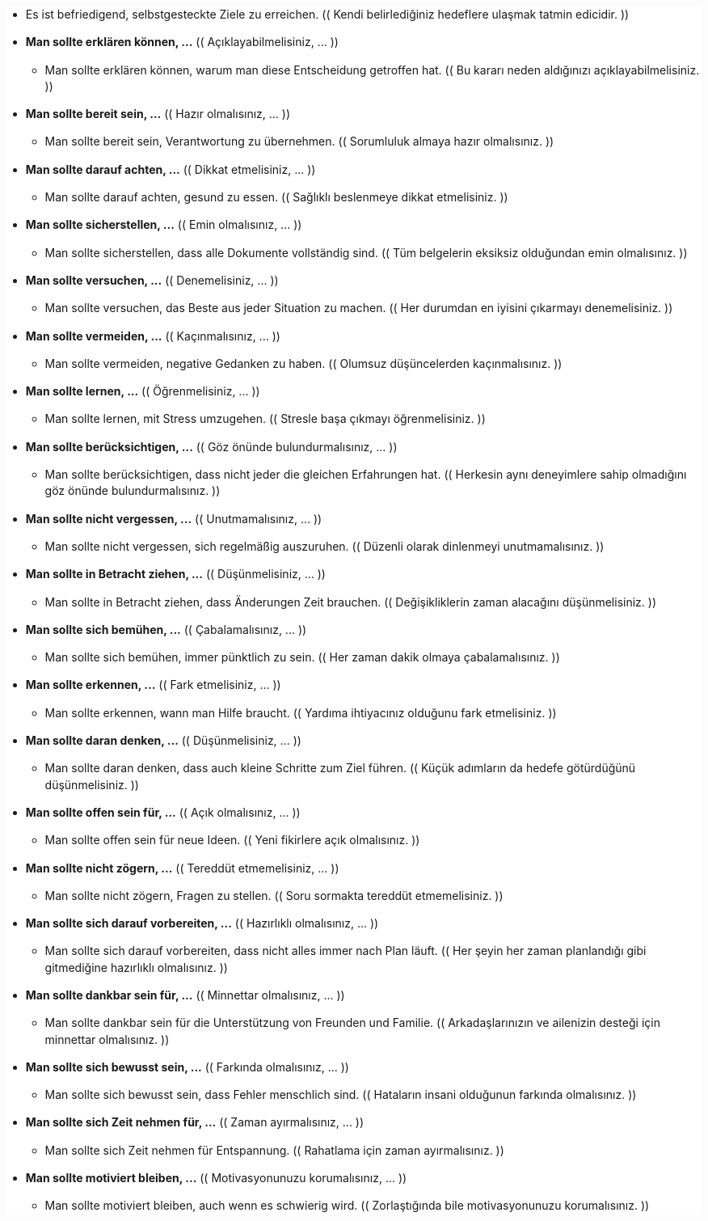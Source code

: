    - Es ist befriedigend, selbstgesteckte Ziele zu erreichen. (( Kendi belirlediğiniz hedeflere ulaşmak tatmin edicidir. ))

- **Man sollte erklären können, ...** (( Açıklayabilmelisiniz, ... ))
   - Man sollte erklären können, warum man diese Entscheidung getroffen hat. (( Bu kararı neden aldığınızı açıklayabilmelisiniz. ))
- **Man sollte bereit sein, ...** (( Hazır olmalısınız, ... ))
   - Man sollte bereit sein, Verantwortung zu übernehmen. (( Sorumluluk almaya hazır olmalısınız. ))
- **Man sollte darauf achten, ...** (( Dikkat etmelisiniz, ... ))
   - Man sollte darauf achten, gesund zu essen. (( Sağlıklı beslenmeye dikkat etmelisiniz. ))
- **Man sollte sicherstellen, ...** (( Emin olmalısınız, ... ))
   - Man sollte sicherstellen, dass alle Dokumente vollständig sind. (( Tüm belgelerin eksiksiz olduğundan emin olmalısınız. ))
- **Man sollte versuchen, ...** (( Denemelisiniz, ... ))
   - Man sollte versuchen, das Beste aus jeder Situation zu machen. (( Her durumdan en iyisini çıkarmayı denemelisiniz. ))
- **Man sollte vermeiden, ...** (( Kaçınmalısınız, ... ))
   - Man sollte vermeiden, negative Gedanken zu haben. (( Olumsuz düşüncelerden kaçınmalısınız. ))
- **Man sollte lernen, ...** (( Öğrenmelisiniz, ... ))
   - Man sollte lernen, mit Stress umzugehen. (( Stresle başa çıkmayı öğrenmelisiniz. ))
- **Man sollte berücksichtigen, ...** (( Göz önünde bulundurmalısınız, ... ))
   - Man sollte berücksichtigen, dass nicht jeder die gleichen Erfahrungen hat. (( Herkesin aynı deneyimlere sahip olmadığını göz önünde bulundurmalısınız. ))
- **Man sollte nicht vergessen, ...** (( Unutmamalısınız, ... ))
   - Man sollte nicht vergessen, sich regelmäßig auszuruhen. (( Düzenli olarak dinlenmeyi unutmamalısınız. ))
- **Man sollte in Betracht ziehen, ...** (( Düşünmelisiniz, ... ))
   - Man sollte in Betracht ziehen, dass Änderungen Zeit brauchen. (( Değişikliklerin zaman alacağını düşünmelisiniz. ))
- **Man sollte sich bemühen, ...** (( Çabalamalısınız, ... ))
   - Man sollte sich bemühen, immer pünktlich zu sein. (( Her zaman dakik olmaya çabalamalısınız. ))
- **Man sollte erkennen, ...** (( Fark etmelisiniz, ... ))
   - Man sollte erkennen, wann man Hilfe braucht. (( Yardıma ihtiyacınız olduğunu fark etmelisiniz. ))
- **Man sollte daran denken, ...** (( Düşünmelisiniz, ... ))
   - Man sollte daran denken, dass auch kleine Schritte zum Ziel führen. (( Küçük adımların da hedefe götürdüğünü düşünmelisiniz. ))
- **Man sollte offen sein für, ...** (( Açık olmalısınız, ... ))
   - Man sollte offen sein für neue Ideen. (( Yeni fikirlere açık olmalısınız. ))
- **Man sollte nicht zögern, ...** (( Tereddüt etmemelisiniz, ... ))
   - Man sollte nicht zögern, Fragen zu stellen. (( Soru sormakta tereddüt etmemelisiniz. ))
- **Man sollte sich darauf vorbereiten, ...** (( Hazırlıklı olmalısınız, ... ))
   - Man sollte sich darauf vorbereiten, dass nicht alles immer nach Plan läuft. (( Her şeyin her zaman planlandığı gibi gitmediğine hazırlıklı olmalısınız. ))
- **Man sollte dankbar sein für, ...** (( Minnettar olmalısınız, ... ))
   - Man sollte dankbar sein für die Unterstützung von Freunden und Familie. (( Arkadaşlarınızın ve ailenizin desteği için minnettar olmalısınız. ))
- **Man sollte sich bewusst sein, ...** (( Farkında olmalısınız, ... ))
   - Man sollte sich bewusst sein, dass Fehler menschlich sind. (( Hataların insani olduğunun farkında olmalısınız. ))
- **Man sollte sich Zeit nehmen für, ...** (( Zaman ayırmalısınız, ... ))
   - Man sollte sich Zeit nehmen für Entspannung. (( Rahatlama için zaman ayırmalısınız. ))
- **Man sollte motiviert bleiben, ...** (( Motivasyonunuzu korumalısınız, ... ))
   - Man sollte motiviert bleiben, auch wenn es schwierig wird. (( Zorlaştığında bile motivasyonunuzu korumalısınız. ))
